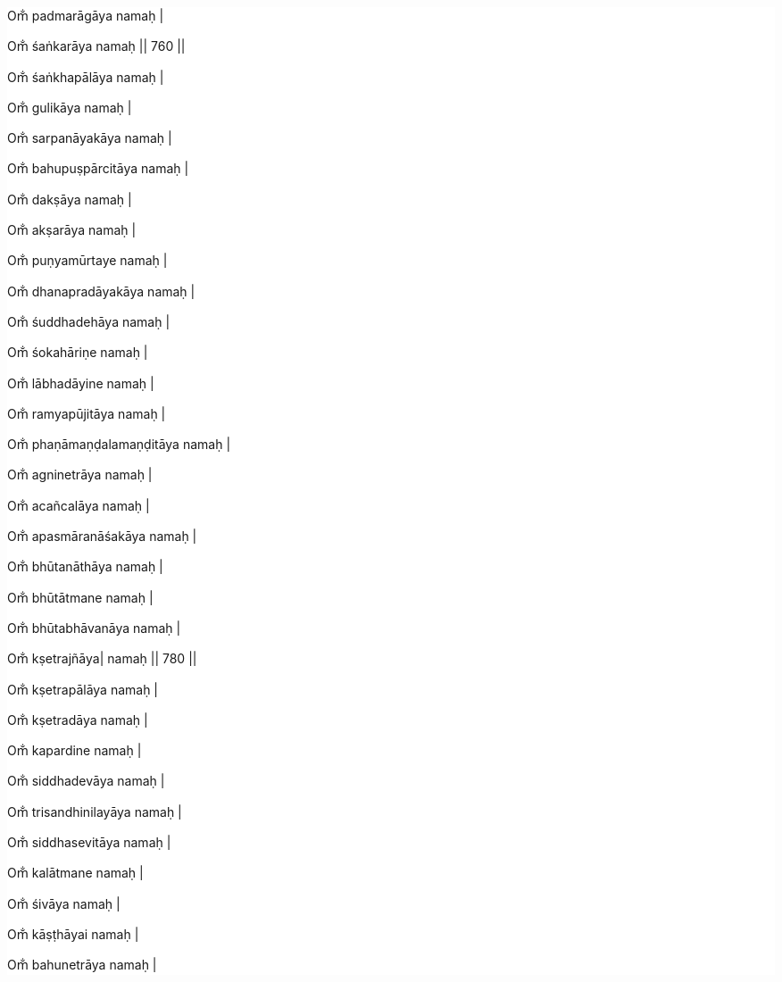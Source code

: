 Om̐ padmarāgāya namaḥ |

Om̐ śaṅkarāya namaḥ || 760 ||

 

Om̐ śaṅkhapālāya namaḥ |

Om̐ gulikāya namaḥ |

Om̐ sarpanāyakāya namaḥ |

Om̐ bahupuṣpārcitāya namaḥ |

Om̐ dakṣāya namaḥ |

Om̐ akṣarāya namaḥ |

Om̐ puṇyamūrtaye namaḥ |

Om̐ dhanapradāyakāya namaḥ |

Om̐ śuddhadehāya namaḥ |

Om̐ śokahāriṇe namaḥ |

Om̐ lābhadāyine namaḥ |

Om̐ ramyapūjitāya namaḥ |

Om̐ phaṇāmaṇḍalamaṇḍitāya namaḥ |

Om̐ agninetrāya namaḥ |

Om̐ acañcalāya namaḥ |

Om̐ apasmāranāśakāya namaḥ |

Om̐ bhūtanāthāya namaḥ |

Om̐ bhūtātmane namaḥ |

Om̐ bhūtabhāvanāya namaḥ |

Om̐ kṣetrajñāya| namaḥ || 780 ||

 

Om̐ kṣetrapālāya namaḥ |

Om̐ kṣetradāya namaḥ |

Om̐ kapardine namaḥ |

Om̐ siddhadevāya namaḥ |

Om̐ trisandhinilayāya namaḥ |

Om̐ siddhasevitāya namaḥ |

Om̐ kalātmane namaḥ |

Om̐ śivāya namaḥ |

Om̐ kāṣṭhāyai namaḥ |

Om̐ bahunetrāya namaḥ |
